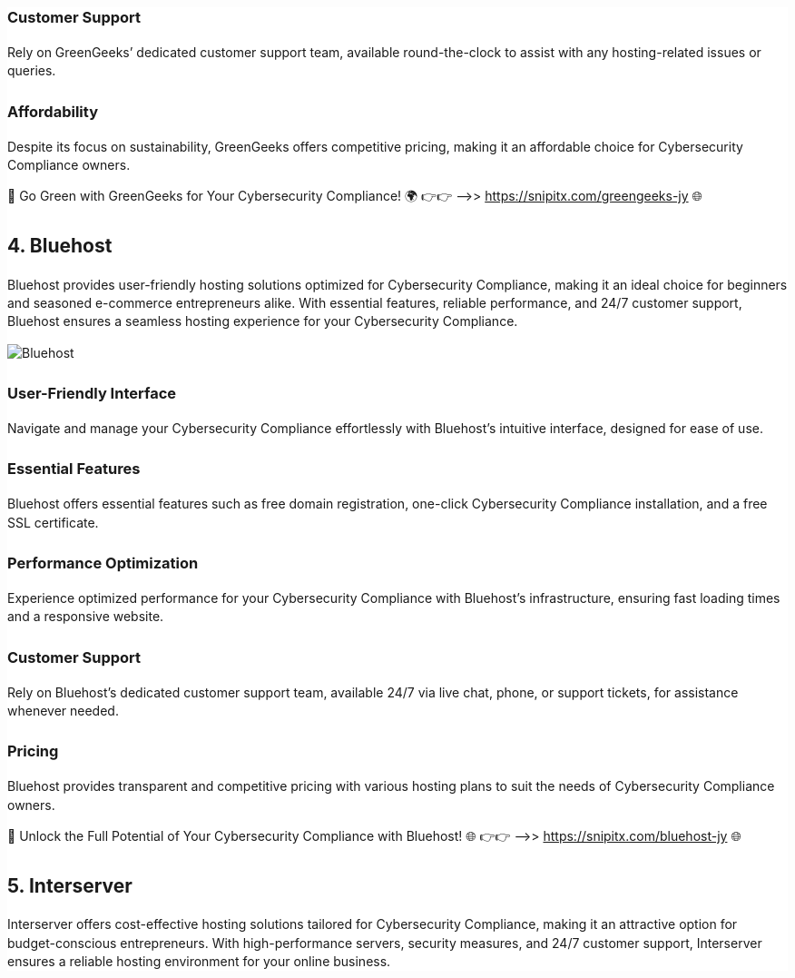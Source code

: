 ### Customer Support
Rely on GreenGeeks’ dedicated customer support team, available round-the-clock to assist with any hosting-related issues or queries.

### Affordability
Despite its focus on sustainability, GreenGeeks offers competitive pricing, making it an affordable choice for Cybersecurity Compliance owners.

🌿 Go Green with GreenGeeks for Your Cybersecurity Compliance! 🌍
👉👉 -->> https://snipitx.com/greengeeks-jy 🌐

## 4. Bluehost

Bluehost provides user-friendly hosting solutions optimized for Cybersecurity Compliance, making it an ideal choice for beginners and seasoned e-commerce entrepreneurs alike. With essential features, reliable performance, and 24/7 customer support, Bluehost ensures a seamless hosting experience for your Cybersecurity Compliance.

![Bluehost](https://i.imgur.com/PasFF9E.jpeg "Bluehost Hosting")

### User-Friendly Interface
Navigate and manage your Cybersecurity Compliance effortlessly with Bluehost’s intuitive interface, designed for ease of use.

### Essential Features
Bluehost offers essential features such as free domain registration, one-click Cybersecurity Compliance installation, and a free SSL certificate.

### Performance Optimization
Experience optimized performance for your Cybersecurity Compliance with Bluehost’s infrastructure, ensuring fast loading times and a responsive website.

### Customer Support
Rely on Bluehost’s dedicated customer support team, available 24/7 via live chat, phone, or support tickets, for assistance whenever needed.

### Pricing
Bluehost provides transparent and competitive pricing with various hosting plans to suit the needs of Cybersecurity Compliance owners.

🚀 Unlock the Full Potential of Your Cybersecurity Compliance with Bluehost! 🌐
👉👉 -->> https://snipitx.com/bluehost-jy 🌐

## 5. Interserver

Interserver offers cost-effective hosting solutions tailored for Cybersecurity Compliance, making it an attractive option for budget-conscious entrepreneurs. With high-performance servers, security measures, and 24/7 customer support, Interserver ensures a reliable hosting environment for your online business.

